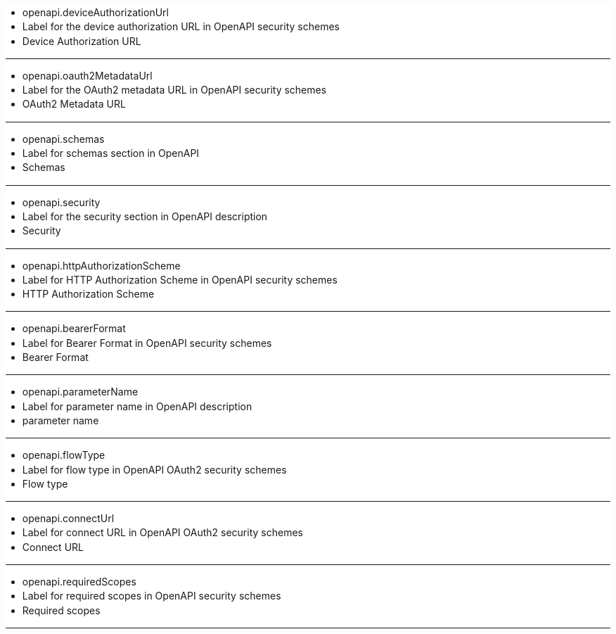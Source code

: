 
- openapi.deviceAuthorizationUrl
- Label for the device authorization URL in OpenAPI security schemes
- Device Authorization URL

---

- openapi.oauth2MetadataUrl
- Label for the OAuth2 metadata URL in OpenAPI security schemes
- OAuth2 Metadata URL

---

- openapi.schemas
- Label for schemas section in OpenAPI
- Schemas

---

- openapi.security
- Label for the security section in OpenAPI description
- Security

---

- openapi.httpAuthorizationScheme
- Label for HTTP Authorization Scheme in OpenAPI security schemes
- HTTP Authorization Scheme

---

- openapi.bearerFormat
- Label for Bearer Format in OpenAPI security schemes
- Bearer Format

---

- openapi.parameterName
- Label for parameter name in OpenAPI description
- parameter name

---

- openapi.flowType
- Label for flow type in OpenAPI OAuth2 security schemes
- Flow type

---

- openapi.connectUrl
- Label for connect URL in OpenAPI OAuth2 security schemes
- Connect URL

---

- openapi.requiredScopes
- Label for required scopes in OpenAPI security schemes
- Required scopes

---